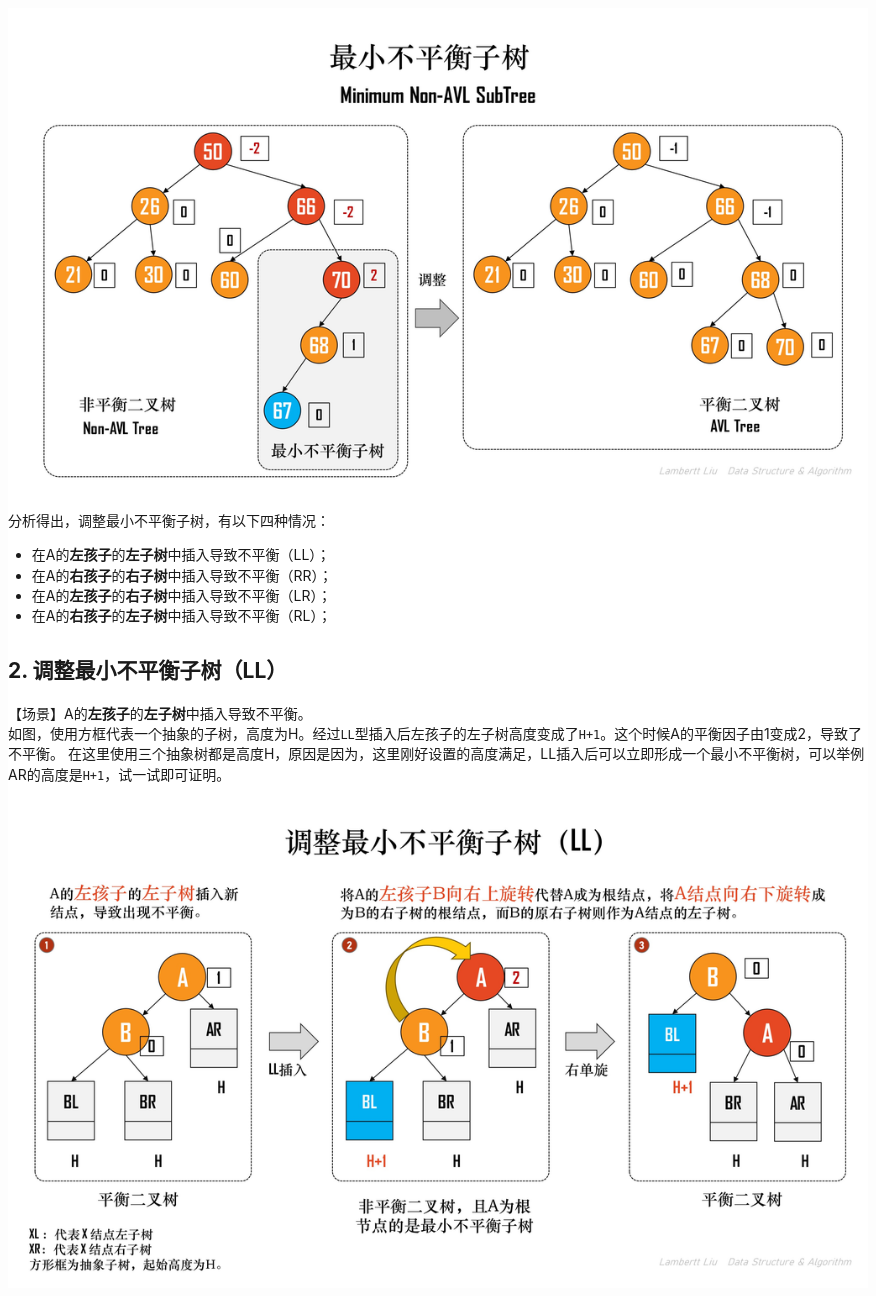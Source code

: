 ![](img/05_tree_part_3/99%20最小不平衡子树.jpg)

分析得出，调整最小不平衡子树，有以下四种情况：
- 在A的**左孩子**的**左子树**中插入导致不平衡（LL）；
- 在A的**右孩子**的**右子树**中插入导致不平衡（RR）；
- 在A的**左孩子**的**右子树**中插入导致不平衡（LR）；
- 在A的**右孩子**的**左子树**中插入导致不平衡（RL）；

## 2. 调整最小不平衡子树（LL）
【场景】A的**左孩子**的**左子树**中插入导致不平衡。  
如图，使用方框代表一个抽象的子树，高度为H。经过`LL`型插入后左孩子的左子树高度变成了`H+1`。这个时候A的平衡因子由1变成2，导致了不平衡。
在这里使用三个抽象树都是高度H，原因是因为，这里刚好设置的高度满足，LL插入后可以立即形成一个最小不平衡树，可以举例AR的高度是`H+1`，试一试即可证明。

![](img/05_tree_part_3/100%20调整最小不平衡子树_LL.jpg)

